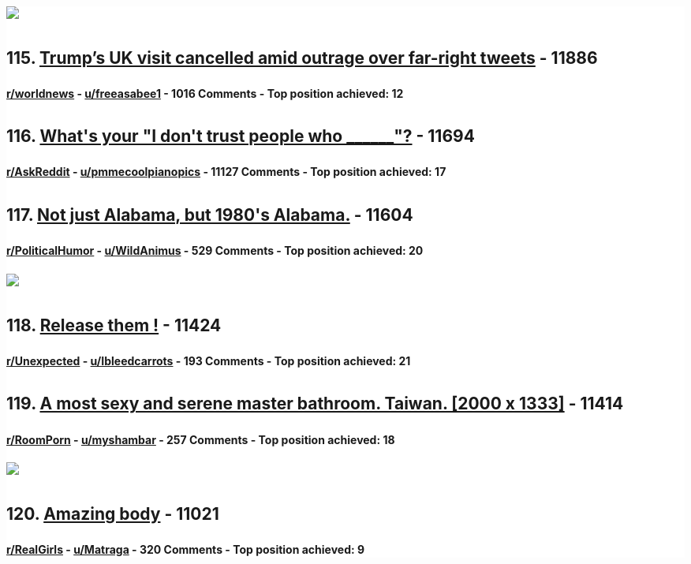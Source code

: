 <a href="https://i.imgur.com/39lCXh7.gifv"><img src="https://b.thumbs.redditmedia.com/swCrMtFnJ1KAhdyRtwqnKAVqpbDbH0aSSe8AStco8-g.jpg"></img></a>

## 115. [Trump’s UK visit cancelled amid outrage over far-right tweets](http://reddit.com/r/worldnews/comments/7gqlh2/trumps_uk_visit_cancelled_amid_outrage_over/) - 11886
#### [r/worldnews](http://reddit.com/r/worldnews) - [u/freeasabee1](http://reddit.com/u/freeasabee1) - 1016 Comments - Top position achieved: 12

## 116. [What's your "I don't trust people who ______"?](http://reddit.com/r/AskReddit/comments/7gp5wk/whats_your_i_dont_trust_people_who/) - 11694
#### [r/AskReddit](http://reddit.com/r/AskReddit) - [u/pmmecoolpianopics](http://reddit.com/u/pmmecoolpianopics) - 11127 Comments - Top position achieved: 17

## 117. [Not just Alabama, but 1980's Alabama.](http://reddit.com/r/PoliticalHumor/comments/7gm93e/not_just_alabama_but_1980s_alabama/) - 11604
#### [r/PoliticalHumor](http://reddit.com/r/PoliticalHumor) - [u/WildAnimus](http://reddit.com/u/WildAnimus) - 529 Comments - Top position achieved: 20

<a href="https://i.imgur.com/E3OFqWC.png"><img src="https://b.thumbs.redditmedia.com/XjSA1-6UCVLDalAM5_ZOSi4a5OfK1Pt-ujVqT5IxKdY.jpg"></img></a>

## 118. [Release them !](http://reddit.com/r/Unexpected/comments/7gmfq7/release_them/) - 11424
#### [r/Unexpected](http://reddit.com/r/Unexpected) - [u/Ibleedcarrots](http://reddit.com/u/Ibleedcarrots) - 193 Comments - Top position achieved: 21

## 119. [A most sexy and serene master bathroom. Taiwan. [2000 x 1333]](http://reddit.com/r/RoomPorn/comments/7gm53j/a_most_sexy_and_serene_master_bathroom_taiwan/) - 11414
#### [r/RoomPorn](http://reddit.com/r/RoomPorn) - [u/myshambar](http://reddit.com/u/myshambar) - 257 Comments - Top position achieved: 18

<a href="https://i.redd.it/trwb9ymc14101.jpg"><img src="https://b.thumbs.redditmedia.com/SZ7RWp-zep4HyhXvz02IFYV1MlIOihK6QwrRUnflYUk.jpg"></img></a>

## 120. [Amazing body](http://reddit.com/r/RealGirls/comments/7gma4q/amazing_body/) - 11021
#### [r/RealGirls](http://reddit.com/r/RealGirls) - [u/Matraga](http://reddit.com/u/Matraga) - 320 Comments - Top position achieved: 9
